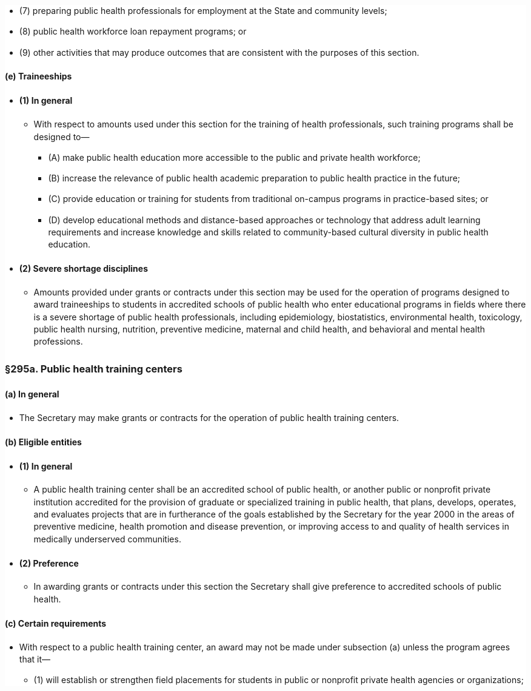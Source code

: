   * (7) preparing public health professionals for employment at the State and community levels;

  * (8) public health workforce loan repayment programs; or

  * (9) other activities that may produce outcomes that are consistent with the purposes of this section.

#### (e) Traineeships
* #### (1) In general
  * With respect to amounts used under this section for the training of health professionals, such training programs shall be designed to—

    * (A) make public health education more accessible to the public and private health workforce;

    * (B) increase the relevance of public health academic preparation to public health practice in the future;

    * (C) provide education or training for students from traditional on-campus programs in practice-based sites; or

    * (D) develop educational methods and distance-based approaches or technology that address adult learning requirements and increase knowledge and skills related to community-based cultural diversity in public health education.

* #### (2) Severe shortage disciplines
  * Amounts provided under grants or contracts under this section may be used for the operation of programs designed to award traineeships to students in accredited schools of public health who enter educational programs in fields where there is a severe shortage of public health professionals, including epidemiology, biostatistics, environmental health, toxicology, public health nursing, nutrition, preventive medicine, maternal and child health, and behavioral and mental health professions.

### §295a. Public health training centers
#### (a) In general
* The Secretary may make grants or contracts for the operation of public health training centers.

#### (b) Eligible entities
* #### (1) In general
  * A public health training center shall be an accredited school of public health, or another public or nonprofit private institution accredited for the provision of graduate or specialized training in public health, that plans, develops, operates, and evaluates projects that are in furtherance of the goals established by the Secretary for the year 2000 in the areas of preventive medicine, health promotion and disease prevention, or improving access to and quality of health services in medically underserved communities.

* #### (2) Preference
  * In awarding grants or contracts under this section the Secretary shall give preference to accredited schools of public health.

#### (c) Certain requirements
* With respect to a public health training center, an award may not be made under subsection (a) unless the program agrees that it—

  * (1) will establish or strengthen field placements for students in public or nonprofit private health agencies or organizations;
